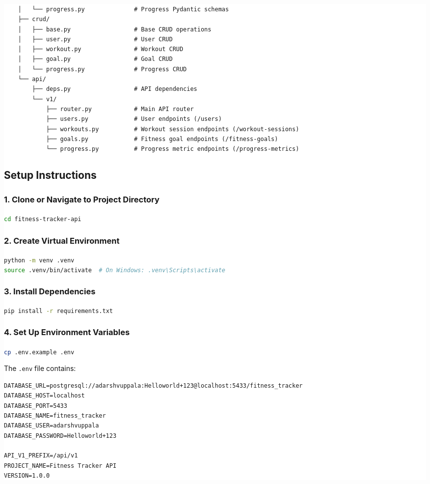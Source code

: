 ```
    │   └── progress.py              # Progress Pydantic schemas
    ├── crud/
    │   ├── base.py                  # Base CRUD operations
    │   ├── user.py                  # User CRUD
    │   ├── workout.py               # Workout CRUD
    │   ├── goal.py                  # Goal CRUD
    │   └── progress.py              # Progress CRUD
    └── api/
        ├── deps.py                  # API dependencies
        └── v1/
            ├── router.py            # Main API router
            ├── users.py             # User endpoints (/users)
            ├── workouts.py          # Workout session endpoints (/workout-sessions)
            ├── goals.py             # Fitness goal endpoints (/fitness-goals)
            └── progress.py          # Progress metric endpoints (/progress-metrics)
```

## Setup Instructions

### 1. Clone or Navigate to Project Directory

```bash
cd fitness-tracker-api
```

### 2. Create Virtual Environment

```bash
python -m venv .venv
source .venv/bin/activate  # On Windows: .venv\Scripts\activate
```

### 3. Install Dependencies

```bash
pip install -r requirements.txt
```

### 4. Set Up Environment Variables

```bash
cp .env.example .env
```

The `.env` file contains:
```
DATABASE_URL=postgresql://adarshvuppala:Helloworld+123@localhost:5433/fitness_tracker
DATABASE_HOST=localhost
DATABASE_PORT=5433
DATABASE_NAME=fitness_tracker
DATABASE_USER=adarshvuppala
DATABASE_PASSWORD=Helloworld+123

API_V1_PREFIX=/api/v1
PROJECT_NAME=Fitness Tracker API
VERSION=1.0.0
```
